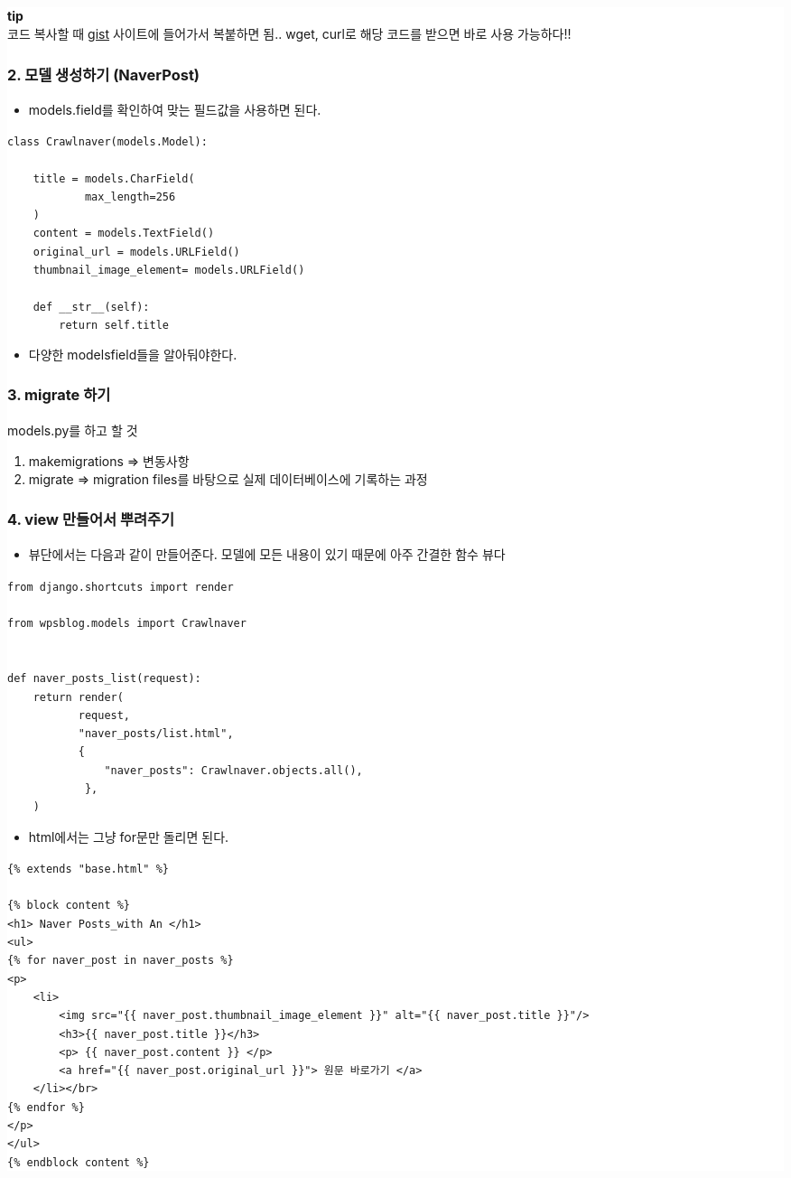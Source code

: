 
**tip**   
코드 복사할 때 [gist](https://gist.github.com) 사이트에 들어가서 복붙하면 됨.. 
wget, curl로 해당 코드를 받으면 바로 사용 가능하다!!     


### 2. **모델 생성하기 (NaverPost)**    

- models.field를 확인하여 맞는 필드값을 사용하면 된다.
```
class Crawlnaver(models.Model):
    
    title = models.CharField(
            max_length=256
    )
    content = models.TextField()
    original_url = models.URLField()
    thumbnail_image_element= models.URLField()

    def __str__(self):
        return self.title
```   
- 다양한 modelsfield들을 알아둬야한다.


### **3. migrate 하기**
models.py를 하고 할 것   
1. makemigrations => 변동사항
2. migrate => migration files를 바탕으로 실제 데이터베이스에 기록하는 과정    

### 4. view 만들어서 뿌려주기   
- 뷰단에서는 다음과 같이 만들어준다. 모델에 모든 내용이 있기 때문에 아주 간결한 함수 뷰다
```
from django.shortcuts import render

from wpsblog.models import Crawlnaver


def naver_posts_list(request):
    return render(
           request,
           "naver_posts/list.html",
           {
               "naver_posts": Crawlnaver.objects.all(),
            },
    ) 
```   
- html에서는 그냥 for문만 돌리면 된다.    
```
{% extends "base.html" %}

{% block content %}
<h1> Naver Posts_with An </h1>
<ul>
{% for naver_post in naver_posts %}
<p>
	<li>
		<img src="{{ naver_post.thumbnail_image_element }}" alt="{{ naver_post.title }}"/>
		<h3>{{ naver_post.title }}</h3>
		<p> {{ naver_post.content }} </p>
		<a href="{{ naver_post.original_url }}"> 원문 바로가기 </a>
	</li></br>
{% endfor %} 
</p>
</ul>
{% endblock content %}
```